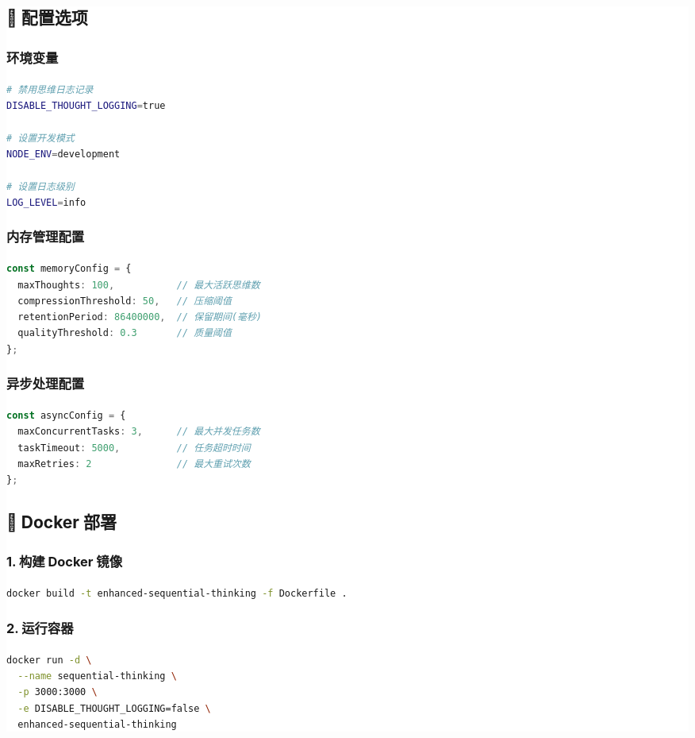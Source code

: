 ## 🔧 配置选项

### 环境变量

```bash
# 禁用思维日志记录
DISABLE_THOUGHT_LOGGING=true

# 设置开发模式
NODE_ENV=development

# 设置日志级别
LOG_LEVEL=info
```

### 内存管理配置

```typescript
const memoryConfig = {
  maxThoughts: 100,           // 最大活跃思维数
  compressionThreshold: 50,   // 压缩阈值
  retentionPeriod: 86400000,  // 保留期间(毫秒)
  qualityThreshold: 0.3       // 质量阈值
};
```

### 异步处理配置

```typescript
const asyncConfig = {
  maxConcurrentTasks: 3,      // 最大并发任务数
  taskTimeout: 5000,          // 任务超时时间
  maxRetries: 2               // 最大重试次数
};
```

## 🐳 Docker 部署

### 1. 构建 Docker 镜像

```bash
docker build -t enhanced-sequential-thinking -f Dockerfile .
```

### 2. 运行容器

```bash
docker run -d \
  --name sequential-thinking \
  -p 3000:3000 \
  -e DISABLE_THOUGHT_LOGGING=false \
  enhanced-sequential-thinking
```
